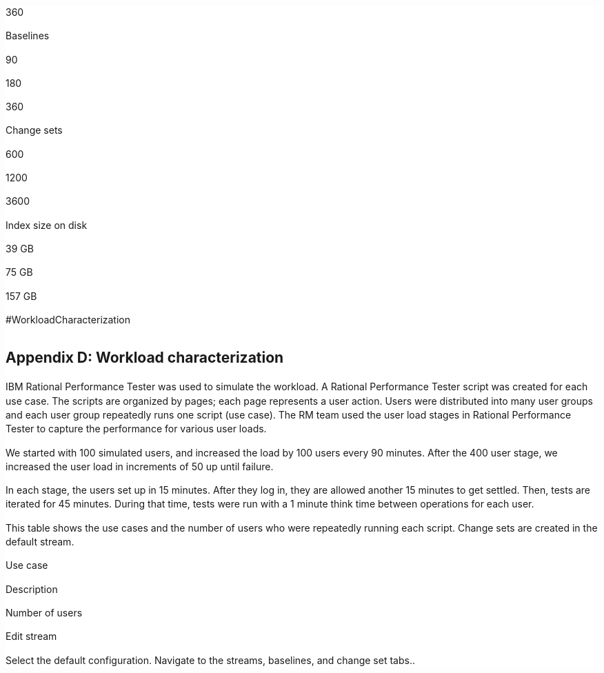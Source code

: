 360

Baselines

90

180

360

Change sets

600

1200

3600

Index size on disk

39 GB

75 GB

157 GB

\#WorkloadCharacterization

## Appendix D: Workload characterization

IBM Rational Performance Tester was used to simulate the workload. A
Rational Performance Tester script was created for each use case. The
scripts are organized by pages; each page represents a user action.
Users were distributed into many user groups and each user group
repeatedly runs one script (use case). The RM team used the user load
stages in Rational Performance Tester to capture the performance for
various user loads.

We started with 100 simulated users, and increased the load by 100 users
every 90 minutes. After the 400 user stage, we increased the user load
in increments of 50 up until failure.

In each stage, the users set up in 15 minutes. After they log in, they
are allowed another 15 minutes to get settled. Then, tests are iterated
for 45 minutes. During that time, tests were run with a 1 minute think
time between operations for each user.

This table shows the use cases and the number of users who were
repeatedly running each script. Change sets are created in the default
stream.

Use case

Description

Number of users

Edit stream

Select the default configuration. Navigate to the streams, baselines,
and change set tabs..
